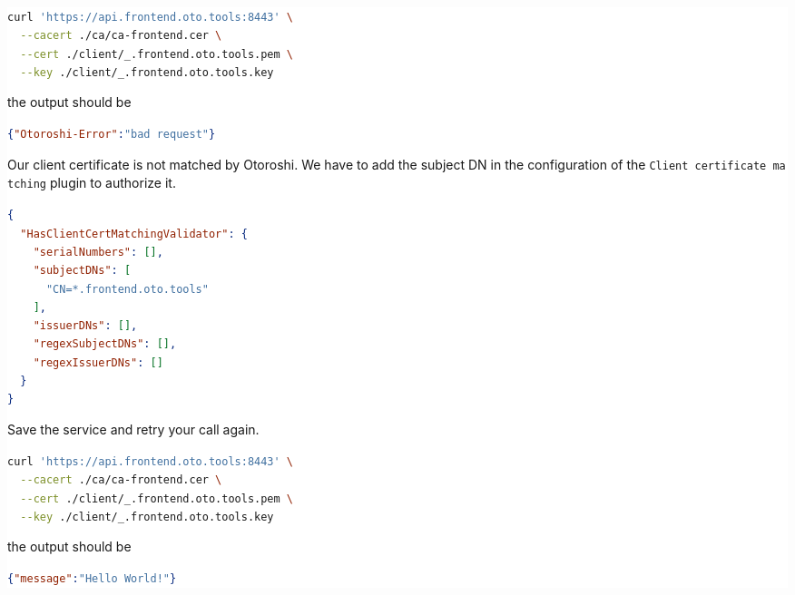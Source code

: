```sh
curl 'https://api.frontend.oto.tools:8443' \
  --cacert ./ca/ca-frontend.cer \
  --cert ./client/_.frontend.oto.tools.pem \
  --key ./client/_.frontend.oto.tools.key
```
the output should be

```json
{"Otoroshi-Error":"bad request"}
```

Our client certificate is not matched by Otoroshi. We have to add the subject DN in the configuration of the `Client certificate matching` plugin to authorize it.

```json
{
  "HasClientCertMatchingValidator": {
    "serialNumbers": [],
    "subjectDNs": [
      "CN=*.frontend.oto.tools"
    ],
    "issuerDNs": [],
    "regexSubjectDNs": [],
    "regexIssuerDNs": []
  }
}
```

Save the service and retry your call again.

```sh
curl 'https://api.frontend.oto.tools:8443' \
  --cacert ./ca/ca-frontend.cer \
  --cert ./client/_.frontend.oto.tools.pem \
  --key ./client/_.frontend.oto.tools.key
```
the output should be

```json
{"message":"Hello World!"}
```


